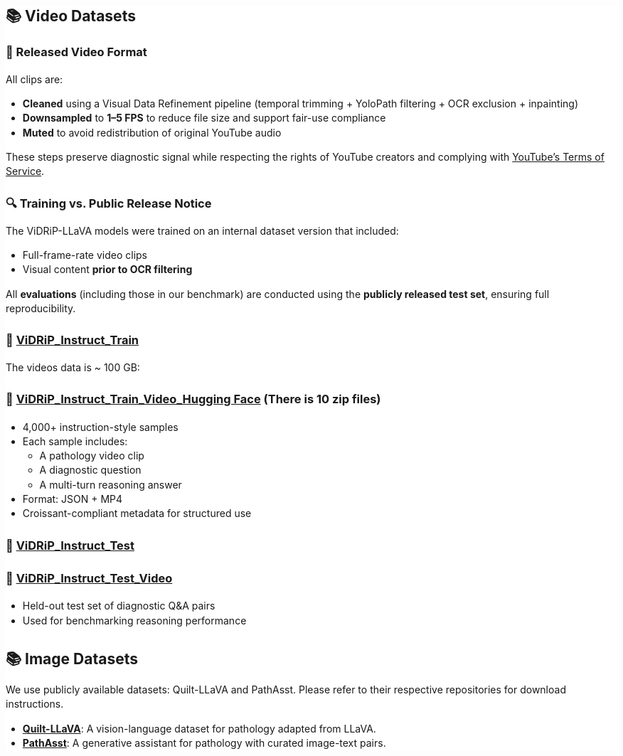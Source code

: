 
## 📚 Video Datasets

### 🎥 Released Video Format

All clips are:
- **Cleaned** using a Visual Data Refinement pipeline (temporal trimming + YoloPath filtering + OCR exclusion + inpainting)
- **Downsampled** to **1–5 FPS** to reduce file size and support fair-use compliance
- **Muted** to avoid redistribution of original YouTube audio

These steps preserve diagnostic signal while respecting the rights of YouTube creators and complying with [YouTube’s Terms of Service](https://www.youtube.com/t/terms).

### 🔍 Training vs. Public Release Notice
The ViDRiP-LLaVA models were trained on an internal dataset version that included:
- Full-frame-rate video clips
- Visual content **prior to OCR filtering**

All **evaluations** (including those in our benchmark) are conducted using the **publicly released test set**, ensuring full reproducibility.


### 🔹 [ViDRiP_Instruct_Train](https://huggingface.co/datasets/trinhvg/ViDRiP_Instruct_Train)
The videos data is ~ 100 GB:

[//]: # (### 🔹 [ViDRiP_Instruct_Train_Video_GoogleDrive]&#40;https://drive.google.com/drive/folders/1oxZlaJpE7PGDYt32LeoGgIzwEvWdnupY?usp=sharing&#41;)
### 🔹 [ViDRiP_Instruct_Train_Video_Hugging Face](https://huggingface.co/datasets/trinhvg/ViDRiP_Instruct_Train) (There is 10 zip files)

- 4,000+ instruction-style samples
- Each sample includes:
  - A pathology video clip
  - A diagnostic question
  - A multi-turn reasoning answer
- Format: JSON + MP4
- Croissant-compliant metadata for structured use

### 🔹 [ViDRiP_Instruct_Test](https://huggingface.co/datasets/trinhvg/ViDRiP_Instruct_Test)
### 🔹 [ViDRiP_Instruct_Test_Video](https://drive.google.com/drive/folders/1oxZlaJpE7PGDYt32LeoGgIzwEvWdnupY?usp=sharing)

- Held-out test set of diagnostic Q&A pairs
- Used for benchmarking reasoning performance



## 📚 Image Datasets
We use publicly available datasets: Quilt-LLaVA and PathAsst.
Please refer to their respective repositories for download instructions.
- [**Quilt-LLaVA**](https://github.com/aldraus/quilt-llava): A vision-language dataset for pathology adapted from LLaVA.
- [**PathAsst**](https://github.com/superjamessyx/Generative-Foundation-AI-Assistant-for-Pathology): A generative assistant for pathology with curated image-text pairs.
